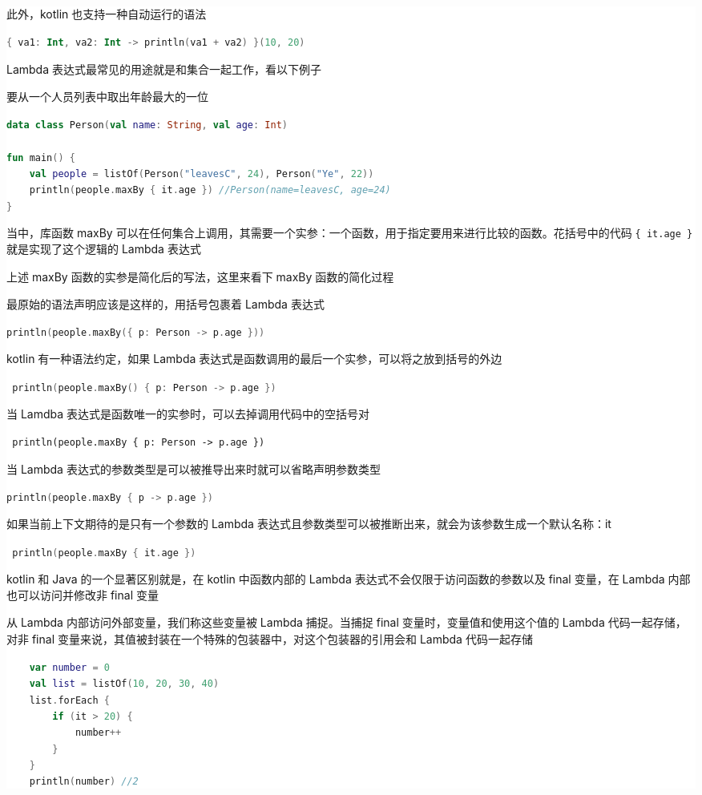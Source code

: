 此外，kotlin 也支持一种自动运行的语法

```kotlin
{ va1: Int, va2: Int -> println(va1 + va2) }(10, 20)
```

Lambda 表达式最常见的用途就是和集合一起工作，看以下例子

要从一个人员列表中取出年龄最大的一位

```kotlin
data class Person(val name: String, val age: Int)

fun main() {
    val people = listOf(Person("leavesC", 24), Person("Ye", 22))
    println(people.maxBy { it.age }) //Person(name=leavesC, age=24)
}
```

当中，库函数 maxBy 可以在任何集合上调用，其需要一个实参：一个函数，用于指定要用来进行比较的函数。花括号中的代码 `{ it.age }` 就是实现了这个逻辑的 Lambda 表达式

上述 maxBy 函数的实参是简化后的写法，这里来看下 maxBy 函数的简化过程

最原始的语法声明应该是这样的，用括号包裹着 Lambda 表达式

```kotlin
println(people.maxBy({ p: Person -> p.age }))
```

kotlin 有一种语法约定，如果 Lambda 表达式是函数调用的最后一个实参，可以将之放到括号的外边

```kotlin
 println(people.maxBy() { p: Person -> p.age })
```

当 Lamdba 表达式是函数唯一的实参时，可以去掉调用代码中的空括号对

```
 println(people.maxBy { p: Person -> p.age })
```

当 Lambda 表达式的参数类型是可以被推导出来时就可以省略声明参数类型

```kotlin
println(people.maxBy { p -> p.age })
```

如果当前上下文期待的是只有一个参数的 Lambda 表达式且参数类型可以被推断出来，就会为该参数生成一个默认名称：it

```kotlin
 println(people.maxBy { it.age })
```

kotlin 和 Java 的一个显著区别就是，在 kotlin 中函数内部的 Lambda 表达式不会仅限于访问函数的参数以及 final 变量，在 Lambda 内部也可以访问并修改非 final 变量

从 Lambda 内部访问外部变量，我们称这些变量被 Lambda 捕捉。当捕捉 final 变量时，变量值和使用这个值的 Lambda 代码一起存储，对非 final 变量来说，其值被封装在一个特殊的包装器中，对这个包装器的引用会和 Lambda 代码一起存储

```kotlin
    var number = 0
    val list = listOf(10, 20, 30, 40)
    list.forEach {
        if (it > 20) {
            number++
        }
    }
    println(number) //2
```
